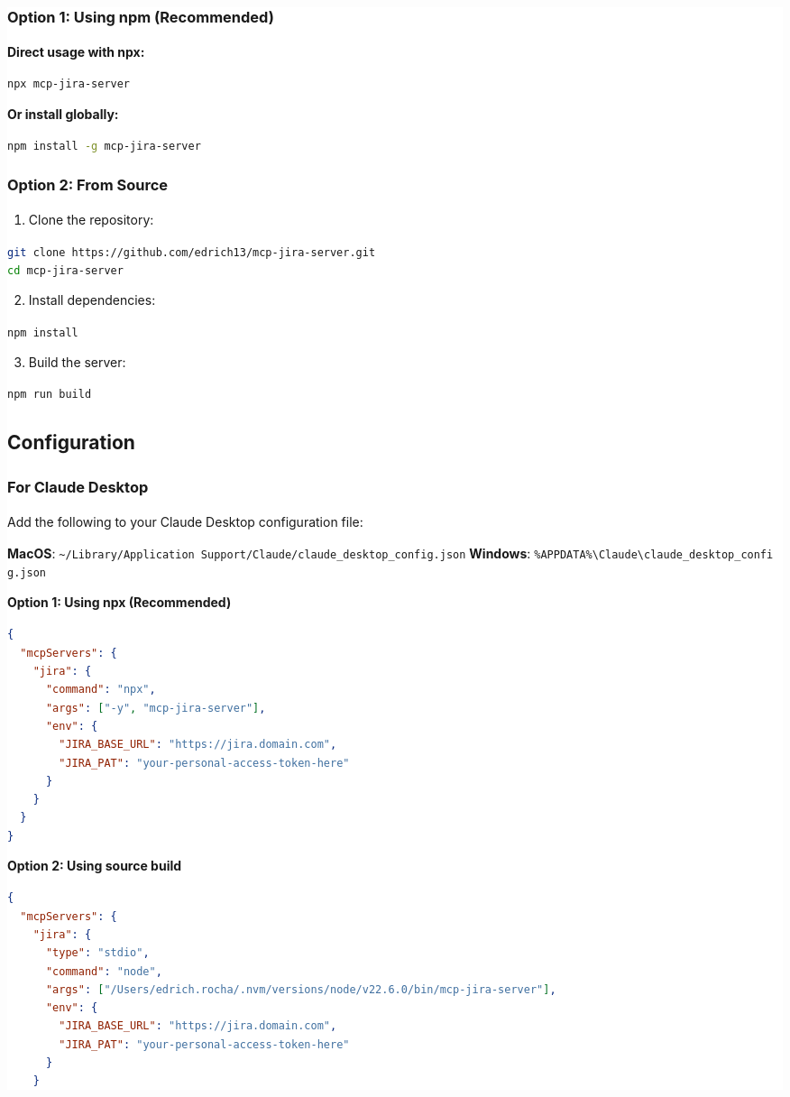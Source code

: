### Option 1: Using npm (Recommended)

**Direct usage with npx:**
```bash
npx mcp-jira-server
```

**Or install globally:**
```bash
npm install -g mcp-jira-server
```

### Option 2: From Source

1. Clone the repository:
```bash
git clone https://github.com/edrich13/mcp-jira-server.git
cd mcp-jira-server
```

2. Install dependencies:
```bash
npm install
```

3. Build the server:
```bash
npm run build
```

## Configuration

### For Claude Desktop

Add the following to your Claude Desktop configuration file:

**MacOS**: `~/Library/Application Support/Claude/claude_desktop_config.json`
**Windows**: `%APPDATA%\Claude\claude_desktop_config.json`

**Option 1: Using npx (Recommended)**
```json
{
  "mcpServers": {
    "jira": {
      "command": "npx",
      "args": ["-y", "mcp-jira-server"],
      "env": {
        "JIRA_BASE_URL": "https://jira.domain.com",
        "JIRA_PAT": "your-personal-access-token-here"
      }
    }
  }
}
```

**Option 2: Using source build**
```json
{
  "mcpServers": {
    "jira": {
      "type": "stdio",
      "command": "node",
      "args": ["/Users/edrich.rocha/.nvm/versions/node/v22.6.0/bin/mcp-jira-server"],
      "env": {
        "JIRA_BASE_URL": "https://jira.domain.com",
        "JIRA_PAT": "your-personal-access-token-here"
      }
    }
```